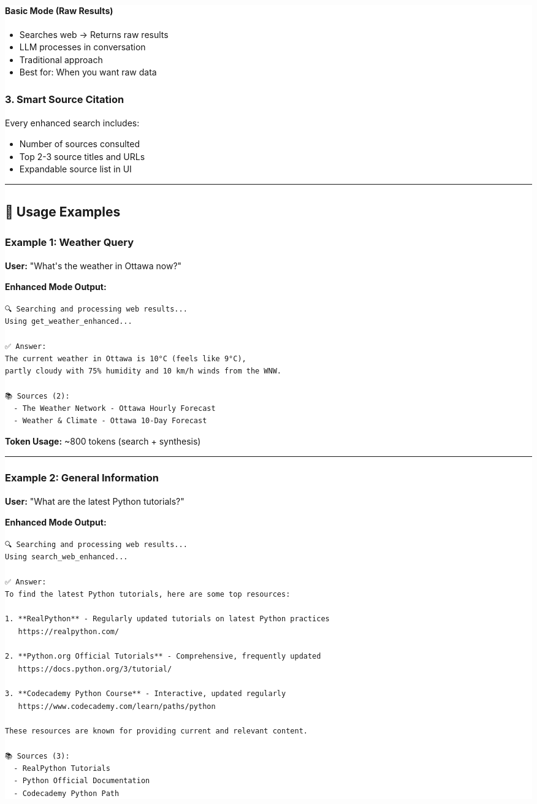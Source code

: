 #### Basic Mode (Raw Results)
- Searches web → Returns raw results
- LLM processes in conversation
- Traditional approach
- Best for: When you want raw data

### 3. Smart Source Citation

Every enhanced search includes:
- Number of sources consulted
- Top 2-3 source titles and URLs
- Expandable source list in UI

---

## 📖 Usage Examples

### Example 1: Weather Query

**User:** "What's the weather in Ottawa now?"

**Enhanced Mode Output:**
```
🔍 Searching and processing web results...
Using get_weather_enhanced...

✅ Answer:
The current weather in Ottawa is 10°C (feels like 9°C),
partly cloudy with 75% humidity and 10 km/h winds from the WNW.

📚 Sources (2):
  - The Weather Network - Ottawa Hourly Forecast
  - Weather & Climate - Ottawa 10-Day Forecast
```

**Token Usage:** ~800 tokens (search + synthesis)

---

### Example 2: General Information

**User:** "What are the latest Python tutorials?"

**Enhanced Mode Output:**
```
🔍 Searching and processing web results...
Using search_web_enhanced...

✅ Answer:
To find the latest Python tutorials, here are some top resources:

1. **RealPython** - Regularly updated tutorials on latest Python practices
   https://realpython.com/

2. **Python.org Official Tutorials** - Comprehensive, frequently updated
   https://docs.python.org/3/tutorial/

3. **Codecademy Python Course** - Interactive, updated regularly
   https://www.codecademy.com/learn/paths/python

These resources are known for providing current and relevant content.

📚 Sources (3):
  - RealPython Tutorials
  - Python Official Documentation
  - Codecademy Python Path
```